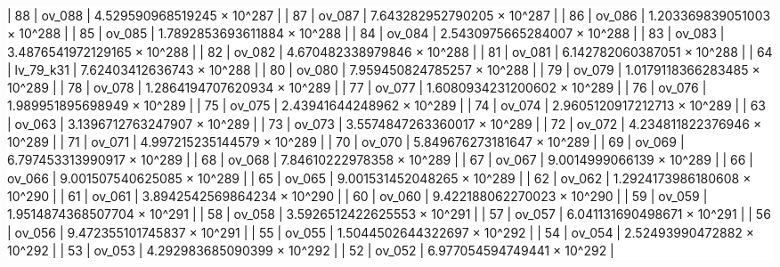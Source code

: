 | 88 | ov_088 | 4.529590968519245 × 10^287 |
| 87 | ov_087 | 7.643282952790205 × 10^287 |
| 86 | ov_086 | 1.203369839051003 × 10^288 |
| 85 | ov_085 | 1.7892853693611884 × 10^288 |
| 84 | ov_084 | 2.5430975665284007 × 10^288 |
| 83 | ov_083 | 3.4876541972129165 × 10^288 |
| 82 | ov_082 | 4.670482338979846 × 10^288 |
| 81 | ov_081 | 6.142782060387051 × 10^288 |
| 64 | lv_79_k31 | 7.62403412636743 × 10^288 |
| 80 | ov_080 | 7.959450824785257 × 10^288 |
| 79 | ov_079 | 1.0179118366283485 × 10^289 |
| 78 | ov_078 | 1.2864194707620934 × 10^289 |
| 77 | ov_077 | 1.6080934231200602 × 10^289 |
| 76 | ov_076 | 1.989951895698949 × 10^289 |
| 75 | ov_075 | 2.43941644248962 × 10^289 |
| 74 | ov_074 | 2.9605120917212713 × 10^289 |
| 63 | ov_063 | 3.1396712763247907 × 10^289 |
| 73 | ov_073 | 3.5574847263360017 × 10^289 |
| 72 | ov_072 | 4.234811822376946 × 10^289 |
| 71 | ov_071 | 4.997215235144579 × 10^289 |
| 70 | ov_070 | 5.849676273181647 × 10^289 |
| 69 | ov_069 | 6.797453313990917 × 10^289 |
| 68 | ov_068 | 7.84610222978358 × 10^289 |
| 67 | ov_067 | 9.0014999066139 × 10^289 |
| 66 | ov_066 | 9.001507540625085 × 10^289 |
| 65 | ov_065 | 9.001531452048265 × 10^289 |
| 62 | ov_062 | 1.2924173986180608 × 10^290 |
| 61 | ov_061 | 3.8942542569864234 × 10^290 |
| 60 | ov_060 | 9.422188062270023 × 10^290 |
| 59 | ov_059 | 1.9514874368507704 × 10^291 |
| 58 | ov_058 | 3.5926512422625553 × 10^291 |
| 57 | ov_057 | 6.041131690498671 × 10^291 |
| 56 | ov_056 | 9.472355101745837 × 10^291 |
| 55 | ov_055 | 1.5044502644322697 × 10^292 |
| 54 | ov_054 | 2.52493990472882 × 10^292 |
| 53 | ov_053 | 4.292983685090399 × 10^292 |
| 52 | ov_052 | 6.977054594749441 × 10^292 |